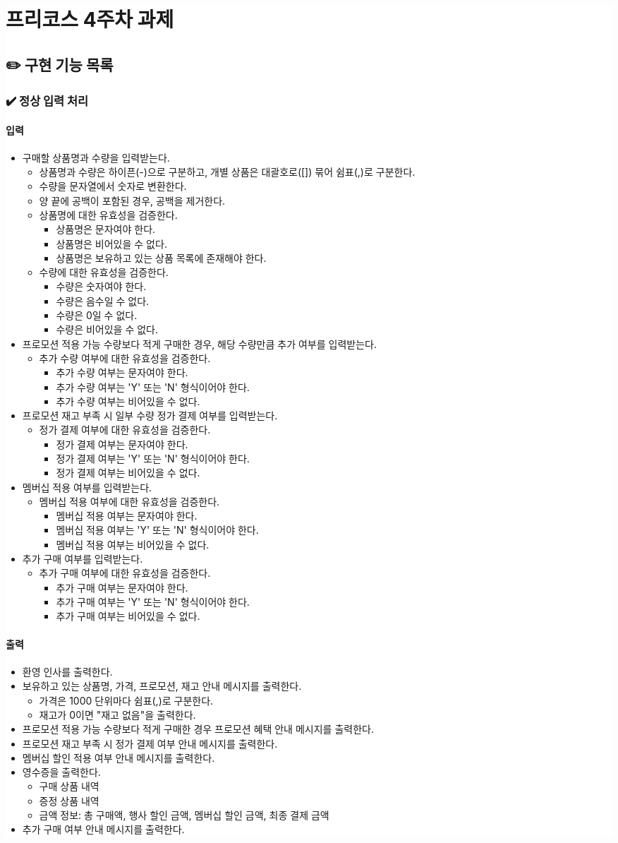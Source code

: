 # 프리코스 4주차 과제

## ✏️ 구현 기능 목록

### ✔️ 정상 입력 처리

#### 입력

- 구매할 상품명과 수량을 입력받는다.
    - 상품명과 수량은 하이픈(-)으로 구분하고, 개별 상품은 대괄호로([]) 묶어 쉼표(,)로 구분한다.
    - 수량을 문자열에서 숫자로 변환한다.
    - 양 끝에 공백이 포함된 경우, 공백을 제거한다.
    - 상품명에 대한 유효성을 검증한다.
        - 상품명은 문자여야 한다.
        - 상품명은 비어있을 수 없다.
        - 상품명은 보유하고 있는 상품 목록에 존재해야 한다.
    - 수량에 대한 유효성을 검증한다.
        - 수량은 숫자여야 한다.
        - 수량은 음수일 수 없다.
        - 수량은 0일 수 없다.
        - 수량은 비어있을 수 없다.
- 프로모션 적용 가능 수량보다 적게 구매한 경우, 해당 수량만큼 추가 여부를 입력받는다.
    - 추가 수량 여부에 대한 유효성을 검증한다.
        - 추가 수량 여부는 문자여야 한다.
        - 추가 수량 여부는 'Y' 또는 'N' 형식이어야 한다.
        - 추가 수량 여부는 비어있을 수 없다.
- 프로모션 재고 부족 시 일부 수량 정가 결제 여부를 입력받는다.
    - 정가 결제 여부에 대한 유효성을 검증한다.
        - 정가 결제 여부는 문자여야 한다.
        - 정가 결제 여부는 'Y' 또는 'N' 형식이어야 한다.
        - 정가 결제 여부는 비어있을 수 없다.
- 멤버십 적용 여부를 입력받는다.
    - 멤버십 적용 여부에 대한 유효성을 검증한다.
        - 멤버십 적용 여부는 문자여야 한다.
        - 멤버십 적용 여부는 'Y' 또는 'N' 형식이어야 한다.
        - 멤버십 적용 여부는 비어있을 수 없다.
- 추가 구매 여부를 입력받는다.
    - 추가 구매 여부에 대한 유효성을 검증한다.
        - 추가 구매 여부는 문자여야 한다.
        - 추가 구매 여부는 'Y' 또는 'N' 형식이어야 한다.
        - 추가 구매 여부는 비어있을 수 없다.

#### 출력

- 환영 인사를 출력한다.
- 보유하고 있는 상품명, 가격, 프로모션, 재고 안내 메시지를 출력한다.
    - 가격은 1000 단위마다 쉼표(,)로 구분한다.
    - 재고가 0이면 "재고 없음"을 출력한다.
- 프로모션 적용 가능 수량보다 적게 구매한 경우 프로모션 혜택 안내 메시지를 출력한다.
- 프로모션 재고 부족 시 정가 결제 여부 안내 메시지를 출력한다.
- 멤버십 할인 적용 여부 안내 메시지를 출력한다.
- 영수증을 출력한다.
    - 구매 상품 내역
    - 증정 상품 내역
    - 금액 정보: 총 구매액, 행사 할인 금액, 멤버십 할인 금액, 최종 결제 금액
- 추가 구매 여부 안내 메시지를 출력한다.
